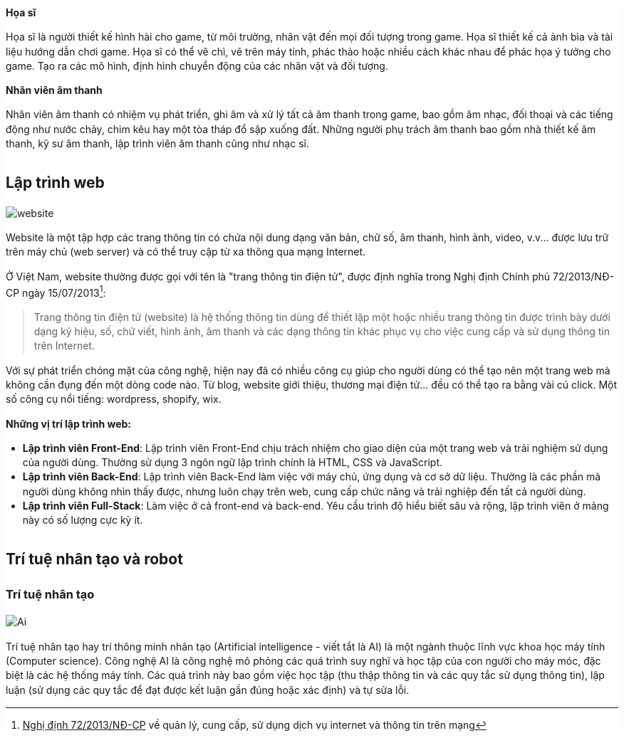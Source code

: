 **Họa sĩ**

Họa sĩ là người thiết kế hình hài cho game, từ môi trường, nhân vật đến mọi đối tượng trong game. Họa sĩ thiết kế cả ảnh bìa và tài liệu hướng dẫn chơi game. Họa sĩ có thể vẽ chì, vẽ trên máy tính, phác thảo hoặc nhiều cách khác nhau để phác họa ý tưởng cho game. Tạo ra các mô hình, định hình chuyển động của các nhân vật và đối tượng.

**Nhân viên âm thanh**

Nhân viên âm thanh có nhiệm vụ phát triển, ghi âm và xử lý tất cả âm thanh trong game, bao gồm âm nhạc, đối thoại và các tiếng động như nước chảy, chim kêu hay một tòa tháp đổ sập xuống đất. Những người phụ trách âm thanh bao gồm nhà thiết kế âm thanh, kỹ sư âm thanh, lập trình viên âm thanh cũng như nhạc sĩ.

## Lập trình web

![website](/images/2021/website.jpg)

Website là một tập hợp các trang thông tin có chứa nội dung dạng văn bản, chữ số, âm thanh, hình ảnh, video, v.v... được lưu trữ trên máy chủ (web server) và có thể truy cập từ xa thông qua mạng Internet.

Ở Việt Nam, website thường được gọi với tên là "trang thông tin điện tử", được định nghĩa trong Nghị định Chính phủ 72/2013/NĐ-CP ngày 15/07/2013[^nghidinh_2]:

> Trang thông tin điện tử (website) là hệ thống thông tin dùng để thiết lập một hoặc nhiều trang thông tin được trình bày dưới dạng ký hiệu, số, chữ viết, hình ảnh, âm thanh và các dạng thông tin khác phục vụ cho việc cung cấp và sử dụng thông tin trên Internet.

Với sự phát triển chóng mặt của công nghệ, hiện nay đã có nhiều công cụ giúp cho người dùng có thể tạo nên một trang web mà không cần đụng đến một dòng code nào. Từ blog, website giới thiệu, thương mại điện tử... đều có thể tạo ra bằng vài cú click. Một số công cụ nổi tiếng: wordpress, shopify, wix.

**Những vị trí lập trình web:**

- **Lập trình viên Front-End**: Lập trình viên Front-End chịu trách nhiệm cho giao diện của một trang web và trải nghiệm sử dụng của người dùng. Thường sử dụng 3 ngôn ngữ lập trình chính là HTML, CSS và JavaScript.
- **Lập trình viên Back-End**: Lập trình viên Back-End làm việc với máy chủ, ứng dụng và cơ sở dữ liệu. Thường là các phần mà người dùng không nhìn thấy được, nhưng luôn chạy trên web, cung cấp chức năng và trải nghiệp đến tất cả người dùng.
- **Lập trình viên Full-Stack**: Làm việc ở cả front-end và back-end. Yêu cầu trình độ hiểu biết sâu và rộng, lập trình viên ở mảng này có số lượng cực kỳ ít.

## Trí tuệ nhân tạo và robot

### Trí tuệ nhân tạo

![Ai](/images/2021/ai.jpg)

Trí tuệ nhân tạo hay trí thông minh nhân tạo (Artificial intelligence - viết tắt là AI) là một ngành thuộc lĩnh vực khoa học máy tính (Computer science). Công nghệ AI là công nghệ mô phỏng các quá trình suy nghĩ và học tập của con người cho máy móc, đặc biệt là các hệ thống máy tính. Các quá trình này bao gồm việc học tập (thu thập thông tin và các quy tắc sử dụng thông tin), lập luận (sử dụng các quy tắc để đạt được kết luận gần đúng hoặc xác định) và tự sửa lỗi.


[^topdev]: [Topdev](https://topdev.vn/), trang tuyển dụng IT
[^nghiquyet_49cp]: [Nghị quyết số 49/CP](https://thuvienphapluat.vn/van-ban/Cong-nghe-thong-tin/Nghi-quyet-49-CP-phat-trien-cong-nghe-thong-tin-o-nuoc-ta-trong-nhung-nam-90-38659.aspx) về phát triển công nghệ thông tin ở nước ta trong những năm 90 do chính phủ ban hành
[^nghidinh_2]: [Nghị định 72/2013/NĐ-CP](https://thuvienphapluat.vn/van-ban/Cong-nghe-thong-tin/Nghi-dinh-72-2013-ND-CP-quan-ly-cung-cap-su-dung-dich-vu-Internet-va-thong-tin-tren-mang-201110.aspx) về quản lý, cung cấp, sử dụng dịch vụ internet và thông tin trên mạng
[^wiki_it]: [Wikipedia - Công nghệ thông tin](https://vi.wikipedia.org/wiki/C%C3%B4ng_ngh%E1%BB%87_th%C3%B4ng_tin)
[^wiki_iot]: [Wikipedia - Internet kết nối Vạn Vật](https://vi.wikipedia.org/wiki/Internet_V%E1%BA%A1n_V%E1%BA%ADt)
[^3a_game]: [Wikipedia - AAA video game](<https://vi.wikipedia.org/wiki/AAA_(c%C3%B4ng_nghi%E1%BB%87p_tr%C3%B2_ch%C6%A1i_%C4%91i%E1%BB%87n_t%E1%BB%AD)>)
[^wiki_game_engine]: [Wikipedia - Game engine](https://vi.wikipedia.org/wiki/Game_engine)
[^wiki_robot]: [Wikipedia - Robot](https://vi.wikipedia.org/wiki/Robot)
[^wiki_security]: [Wikipedia - An ninh mạng](https://vi.wikipedia.org/wiki/An_ninh_m%E1%BA%A1ng)